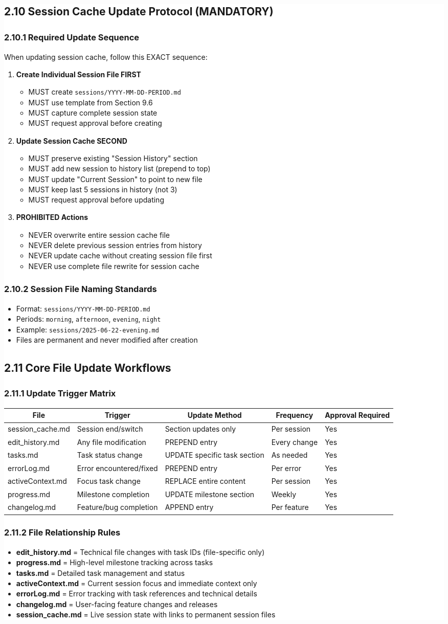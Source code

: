 ## 2.10 Session Cache Update Protocol (MANDATORY)

### 2.10.1 Required Update Sequence
When updating session cache, follow this EXACT sequence:

1. **Create Individual Session File FIRST**
   - MUST create `sessions/YYYY-MM-DD-PERIOD.md` 
   - MUST use template from Section 9.6
   - MUST capture complete session state
   - MUST request approval before creating

2. **Update Session Cache SECOND**  
   - MUST preserve existing "Session History" section
   - MUST add new session to history list (prepend to top)
   - MUST update "Current Session" to point to new file
   - MUST keep last 5 sessions in history (not 3)
   - MUST request approval before updating

3. **PROHIBITED Actions**
   - NEVER overwrite entire session cache file
   - NEVER delete previous session entries from history
   - NEVER update cache without creating session file first
   - NEVER use complete file rewrite for session cache

### 2.10.2 Session File Naming Standards
- Format: `sessions/YYYY-MM-DD-PERIOD.md`
- Periods: `morning`, `afternoon`, `evening`, `night`
- Example: `sessions/2025-06-22-evening.md`
- Files are permanent and never modified after creation

## 2.11 Core File Update Workflows

### 2.11.1 Update Trigger Matrix
| File | Trigger | Update Method | Frequency | Approval Required |
|------|---------|---------------|-----------|-------------------|
| session_cache.md | Session end/switch | Section updates only | Per session | Yes |
| edit_history.md | Any file modification | PREPEND entry | Every change | Yes |
| tasks.md | Task status change | UPDATE specific task section | As needed | Yes |
| errorLog.md | Error encountered/fixed | PREPEND entry | Per error | Yes |
| activeContext.md | Focus task change | REPLACE entire content | Per session | Yes |
| progress.md | Milestone completion | UPDATE milestone section | Weekly | Yes |
| changelog.md | Feature/bug completion | APPEND entry | Per feature | Yes |

### 2.11.2 File Relationship Rules
- **edit_history.md** = Technical file changes with task IDs (file-specific only)
- **progress.md** = High-level milestone tracking across tasks
- **tasks.md** = Detailed task management and status
- **activeContext.md** = Current session focus and immediate context only
- **errorLog.md** = Error tracking with task references and technical details
- **changelog.md** = User-facing feature changes and releases
- **session_cache.md** = Live session state with links to permanent session files
